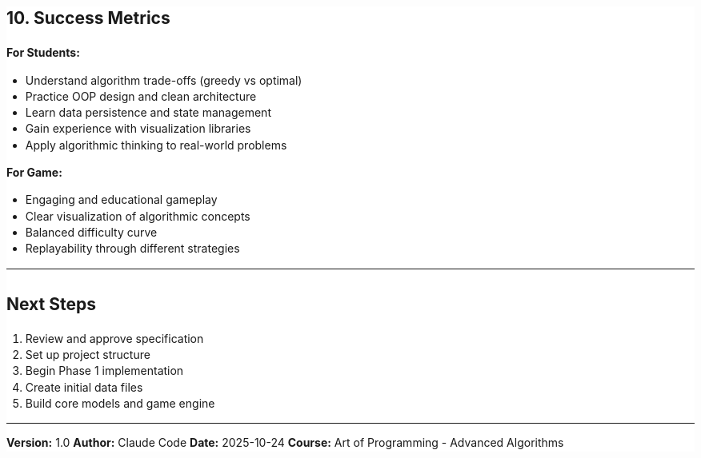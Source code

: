 
## 10. Success Metrics

**For Students:**
- Understand algorithm trade-offs (greedy vs optimal)
- Practice OOP design and clean architecture
- Learn data persistence and state management
- Gain experience with visualization libraries
- Apply algorithmic thinking to real-world problems

**For Game:**
- Engaging and educational gameplay
- Clear visualization of algorithmic concepts
- Balanced difficulty curve
- Replayability through different strategies

---

## Next Steps
1. Review and approve specification
2. Set up project structure
3. Begin Phase 1 implementation
4. Create initial data files
5. Build core models and game engine

---

**Version:** 1.0
**Author:** Claude Code
**Date:** 2025-10-24
**Course:** Art of Programming - Advanced Algorithms
